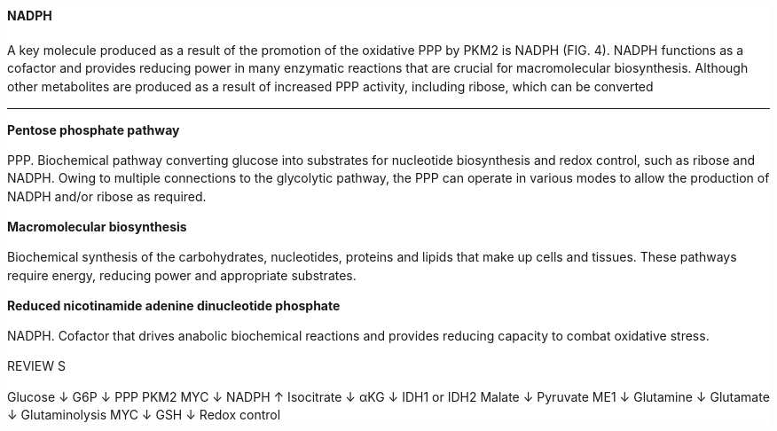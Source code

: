 #### NADPH

A key molecule produced as a result of the promotion of the oxidative PPP by PKM2 is NADPH (FIG. 4). NADPH functions as a cofactor and provides reducing power in many enzymatic reactions that are crucial for macromolecular biosynthesis. Although other metabolites are produced as a result of increased PPP activity, including ribose, which can be converted

---

**Pentose phosphate pathway**

PPP. Biochemical pathway converting glucose into substrates for nucleotide biosynthesis and redox control, such as ribose and NADPH. Owing to multiple connections to the glycolytic pathway, the PPP can operate in various modes to allow the production of NADPH and/or ribose as required.

**Macromolecular biosynthesis**

Biochemical synthesis of the carbohydrates, nucleotides, proteins and lipids that make up cells and tissues. These pathways require energy, reducing power and appropriate substrates.

**Reduced nicotinamide adenine dinucleotide phosphate**

NADPH. Cofactor that drives anabolic biochemical reactions and provides reducing capacity to combat oxidative stress.

REVIEW S

Glucose
↓
G6P
↓
PPP
PKM2
MYC
↓
NADPH
↑
Isocitrate
↓
αKG
↓
IDH1 or IDH2
Malate
↓
Pyruvate
ME1
↓
Glutamine
↓
Glutamate
↓
Glutaminolysis
MYC
↓
GSH
↓
Redox control
